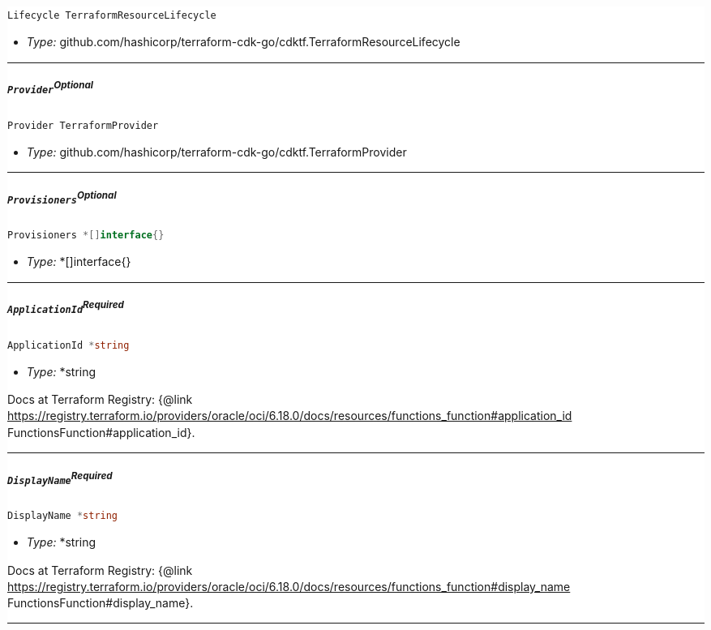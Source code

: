 ```go
Lifecycle TerraformResourceLifecycle
```

- *Type:* github.com/hashicorp/terraform-cdk-go/cdktf.TerraformResourceLifecycle

---

##### `Provider`<sup>Optional</sup> <a name="Provider" id="rhizo-co-terraform-provider-oci.functionsFunction.FunctionsFunctionConfig.property.provider"></a>

```go
Provider TerraformProvider
```

- *Type:* github.com/hashicorp/terraform-cdk-go/cdktf.TerraformProvider

---

##### `Provisioners`<sup>Optional</sup> <a name="Provisioners" id="rhizo-co-terraform-provider-oci.functionsFunction.FunctionsFunctionConfig.property.provisioners"></a>

```go
Provisioners *[]interface{}
```

- *Type:* *[]interface{}

---

##### `ApplicationId`<sup>Required</sup> <a name="ApplicationId" id="rhizo-co-terraform-provider-oci.functionsFunction.FunctionsFunctionConfig.property.applicationId"></a>

```go
ApplicationId *string
```

- *Type:* *string

Docs at Terraform Registry: {@link https://registry.terraform.io/providers/oracle/oci/6.18.0/docs/resources/functions_function#application_id FunctionsFunction#application_id}.

---

##### `DisplayName`<sup>Required</sup> <a name="DisplayName" id="rhizo-co-terraform-provider-oci.functionsFunction.FunctionsFunctionConfig.property.displayName"></a>

```go
DisplayName *string
```

- *Type:* *string

Docs at Terraform Registry: {@link https://registry.terraform.io/providers/oracle/oci/6.18.0/docs/resources/functions_function#display_name FunctionsFunction#display_name}.

---